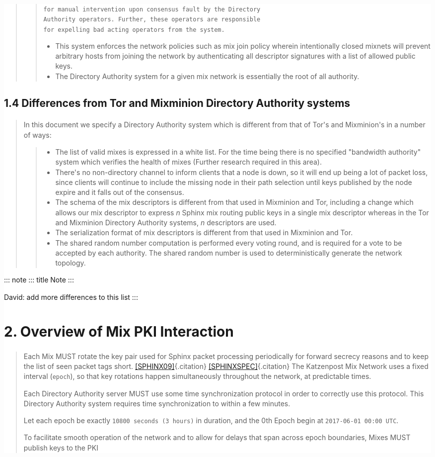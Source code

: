 > >     for manual intervention upon consensus fault by the Directory
> >     Authority operators. Further, these operators are responsible
> >     for expelling bad acting operators from the system.
> > -   This system enforces the network policies such as mix join
> >     policy wherein intentionally closed mixnets will prevent
> >     arbitrary hosts from joining the network by authenticating all
> >     descriptor signatures with a list of allowed public keys.
> > -   The Directory Authority system for a given mix network is
> >     essentially the root of all authority.

## 1.4 Differences from Tor and Mixminion Directory Authority systems

> In this document we specify a Directory Authority system which is
> different from that of Tor\'s and Mixminion\'s in a number of ways:
>
> > -   The list of valid mixes is expressed in a white list. For the
> >     time being there is no specified \"bandwidth authority\" system
> >     which verifies the health of mixes (Further research required in
> >     this area).
> > -   There\'s no non-directory channel to inform clients that a node
> >     is down, so it will end up being a lot of packet loss, since
> >     clients will continue to include the missing node in their path
> >     selection until keys published by the node expire and it falls
> >     out of the consensus.
> > -   The schema of the mix descriptors is different from that used in
> >     Mixminion and Tor, including a change which allows our mix
> >     descriptor to express *n* Sphinx mix routing public keys in a
> >     single mix descriptor whereas in the Tor and Mixminion Directory
> >     Authority systems, *n* descriptors are used.
> > -   The serialization format of mix descriptors is different from
> >     that used in Mixminion and Tor.
> > -   The shared random number computation is performed every voting
> >     round, and is required for a vote to be accepted by each
> >     authority. The shared random number is used to deterministically
> >     generate the network topology.

::: note
::: title
Note
:::

David: add more differences to this list
:::

# 2. Overview of Mix PKI Interaction

> Each Mix MUST rotate the key pair used for Sphinx packet processing
> periodically for forward secrecy reasons and to keep the list of seen
> packet tags short. [\[SPHINX09\]](#SPHINX09){.citation}
> [\[SPHINXSPEC\]](#SPHINXSPEC){.citation} The Katzenpost Mix Network
> uses a fixed interval (`epoch`), so that key rotations happen
> simultaneously throughout the network, at predictable times.
>
> Each Directory Authority server MUST use some time synchronization
> protocol in order to correctly use this protocol. This Directory
> Authority system requires time synchronization to within a few
> minutes.
>
> Let each epoch be exactly `10800 seconds (3 hours)` in duration, and
> the 0th Epoch begin at `2017-06-01 00:00 UTC`.
>
> To facilitate smooth operation of the network and to allow for delays
> that span across epoch boundaries, Mixes MUST publish keys to the PKI